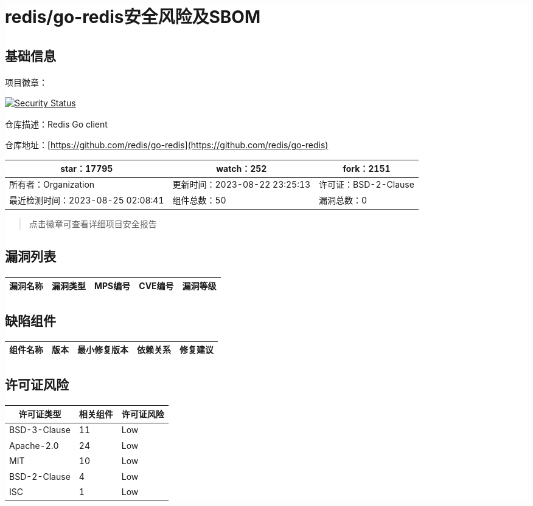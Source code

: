 # redis/go-redis安全风险及SBOM

## 基础信息

项目徽章：

[![Security Status](https://www.murphysec.com/platform3/v31/badge/1694773681032355840.svg)](https://www.murphysec.com/console/report/1694412740163432448/1694773681032355840)

仓库描述：Redis Go client

仓库地址：[https://github.com/redis/go-redis](https://github.com/redis/go-redis)

| star：17795 | watch：252 | fork：2151 |
| ----------- | -------------- | ------------ |
| 所有者：Organization | 更新时间：2023-08-22 23:25:13 | 许可证：BSD-2-Clause |
| 最近检测时间：2023-08-25 02:08:41 | 组件总数：50 | 漏洞总数：0 |

> 点击徽章可查看详细项目安全报告



## 漏洞列表

| 漏洞名称 | 漏洞类型 | MPS编号 | CVE编号 | 漏洞等级 |
| ------- | ------ | ------- | ------ | ----- |





## 缺陷组件

| 组件名称 | 版本 | 最小修复版本 | 依赖关系 | 修复建议 |
| -------- | ---- | ------------ | -------- | -------- |





## 许可证风险

| 许可证类型 | 相关组件 | 许可证风险 |
| ---------- | -------- | ---------- |
|BSD-3-Clause|11|Low|
|Apache-2.0|24|Low|
|MIT|10|Low|
|BSD-2-Clause|4|Low|
|ISC|1|Low|


